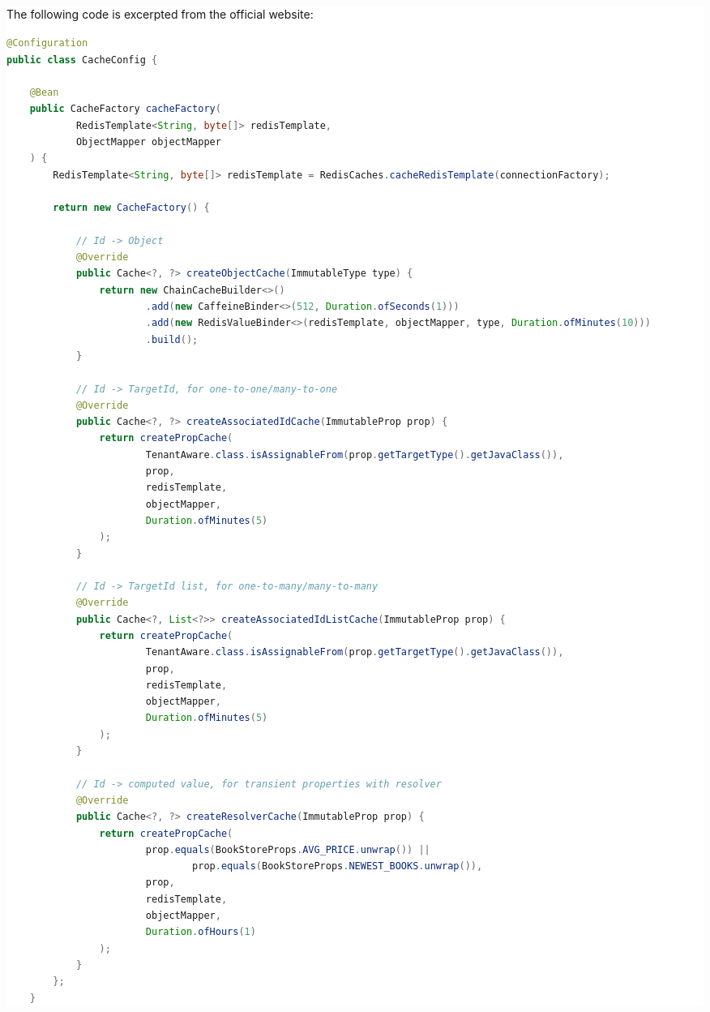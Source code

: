 The following code is excerpted from the official website:
```java
@Configuration
public class CacheConfig {

    @Bean
    public CacheFactory cacheFactory(
            RedisTemplate<String, byte[]> redisTemplate,
            ObjectMapper objectMapper
    ) {
        RedisTemplate<String, byte[]> redisTemplate = RedisCaches.cacheRedisTemplate(connectionFactory);
        
        return new CacheFactory() {

            // Id -> Object
            @Override
            public Cache<?, ?> createObjectCache(ImmutableType type) {
                return new ChainCacheBuilder<>()
                        .add(new CaffeineBinder<>(512, Duration.ofSeconds(1))) 
                        .add(new RedisValueBinder<>(redisTemplate, objectMapper, type, Duration.ofMinutes(10)))
                        .build();
            }

            // Id -> TargetId, for one-to-one/many-to-one 
            @Override
            public Cache<?, ?> createAssociatedIdCache(ImmutableProp prop) {
                return createPropCache(
                        TenantAware.class.isAssignableFrom(prop.getTargetType().getJavaClass()),
                        prop,
                        redisTemplate,
                        objectMapper,  
                        Duration.ofMinutes(5)
                );
            }

            // Id -> TargetId list, for one-to-many/many-to-many
            @Override
            public Cache<?, List<?>> createAssociatedIdListCache(ImmutableProp prop) {
                return createPropCache(
                        TenantAware.class.isAssignableFrom(prop.getTargetType().getJavaClass()),
                        prop,
                        redisTemplate,
                        objectMapper,
                        Duration.ofMinutes(5)
                );
            }

            // Id -> computed value, for transient properties with resolver
            @Override
            public Cache<?, ?> createResolverCache(ImmutableProp prop) {
                return createPropCache(
                        prop.equals(BookStoreProps.AVG_PRICE.unwrap()) ||
                                prop.equals(BookStoreProps.NEWEST_BOOKS.unwrap()),
                        prop,
                        redisTemplate,
                        objectMapper,
                        Duration.ofHours(1)
                );
            }
        };
    }

```